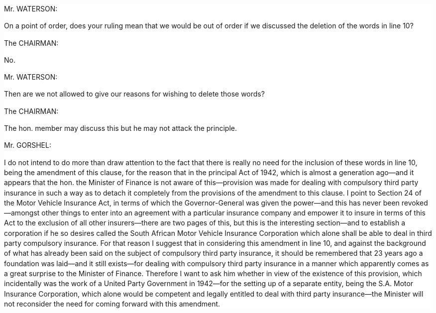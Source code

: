 <from>Mr. <person refersTo="hansard_za">WATERSON</person>:</from>

<p>On a point of order, does your ruling mean that we would be out of order if we discussed the deletion of the words in line 10?</p>

</speech>

<speech by="#chairman">

<from>The <person refersTo="hansard_za">CHAIRMAN</person>:</from>

<p>No.</p>

</speech>

<speech by="#waterson">

<from>Mr. <person refersTo="hansard_za">WATERSON</person>:</from>

<p>Then are we not allowed to give our reasons for wishing to delete those words?</p>

</speech>

<speech by="#chairman">

<from>The <person refersTo="hansard_za">CHAIRMAN</person>:</from>

<p>The hon. member may discuss this but he may not attack the principle.</p>

</speech>

<speech by="#gorshel">

<from>Mr. <person refersTo="hansard_za">GORSHEL</person>:</from>

<p>I do not intend to do more than draw attention to the fact that there is really no need for the inclusion of these words in line 10, being the amendment of this clause, for the reason that in the principal Act of 1942, which is almost a generation ago&#x2014;and it appears that the hon. the Minister of Finance is not aware of this&#x2014;provision was made for dealing with compulsory third party insurance in such a way as to detach it completely from the provisions of the amendment to this clause. I point to Section 24 of the Motor Vehicle Insurance Act, in terms of which the Governor-General was given the power&#x2014;and this has never been revoked&#x2014;amongst other things to enter into an agreement with a particular insurance company and empower it to insure in terms of this Act to the exclusion of all other insurers&#x2014;there are two pages of this, but this is the interesting section&#x2014;and to establish a corporation if he so <span class="col_1251-1252" refersTo="page_0640"/>desires called the South African Motor Vehicle Insurance Corporation which alone shall be able to deal in third party compulsory insurance. For that reason I suggest that in considering this amendment in line 10, and against the background of what has already been said on the subject of compulsory third party insurance, it should be remembered that 23 years ago a foundation was laid&#x2014;and it still exists&#x2014;for dealing with compulsory third party insurance in a manner which apparently comes as a great surprise to the Minister of Finance. Therefore I want to ask him whether in view of the existence of this provision, which incidentally was the work of a United Party Government in 1942&#x2014;for the setting up of a separate entity, being the S.A. Motor Insurance Corporation, which alone would be competent and legally entitled to deal with third party insurance&#x2014;the Minister will not reconsider the need for coming forward with this amendment.</p>

</speech>

<speech by="#minister_of_finance">
